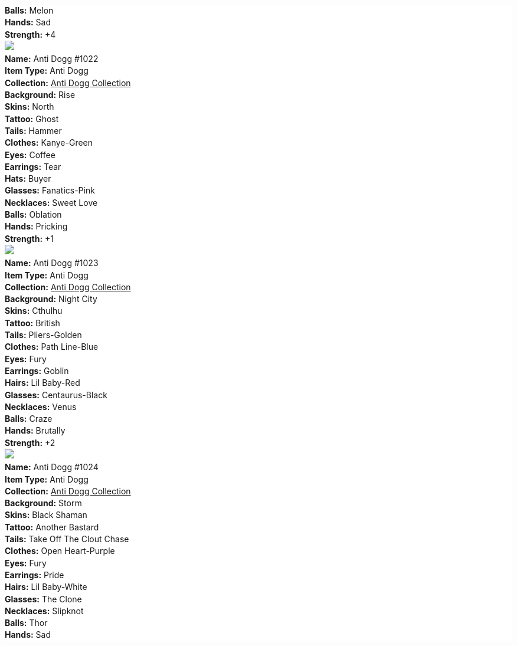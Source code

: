 <div><strong>Balls:</strong> Melon</div>
<div><strong>Hands:</strong> Sad</div>
<div><strong>Strength:</strong> +4</div>
</div>
<div class="item_thumbnail">
<img loading="lazy" src="https://bafybeiccuxo3abpwmpkn6l4uyohccv54jwrsjdnomlackbyzwea5jbbwdy.ipfs.nftstorage.link/1022.gif"><br/>
<div><strong>Name:</strong> Anti Dogg #1022</div>
<div><strong>Item Type:</strong> Anti Dogg</div>
<div><strong>Collection:</strong> <a href="https://www.spacescan.io/xch/nft/collection/col1lqdkghxfwj7v0ajka0ww4q5ljkzjh8xgm28h7e3s4sh03smrmxxsn8qcpw">Anti Dogg Collection</a></div>
<div><strong>Background:</strong> Rise</div>
<div><strong>Skins:</strong> North</div>
<div><strong>Tattoo:</strong> Ghost</div>
<div><strong>Tails:</strong> Hammer</div>
<div><strong>Clothes:</strong> Kanye-Green</div>
<div><strong>Eyes:</strong> Coffee</div>
<div><strong>Earrings:</strong> Tear</div>
<div><strong>Hats:</strong> Buyer</div>
<div><strong>Glasses:</strong> Fanatics-Pink</div>
<div><strong>Necklaces:</strong> Sweet Love</div>
<div><strong>Balls:</strong> Oblation</div>
<div><strong>Hands:</strong> Pricking</div>
<div><strong>Strength:</strong> +1</div>
</div>
<div class="item_thumbnail">
<img loading="lazy" src="https://bafybeiccuxo3abpwmpkn6l4uyohccv54jwrsjdnomlackbyzwea5jbbwdy.ipfs.nftstorage.link/1023.gif"><br/>
<div><strong>Name:</strong> Anti Dogg #1023</div>
<div><strong>Item Type:</strong> Anti Dogg</div>
<div><strong>Collection:</strong> <a href="https://www.spacescan.io/xch/nft/collection/col1lqdkghxfwj7v0ajka0ww4q5ljkzjh8xgm28h7e3s4sh03smrmxxsn8qcpw">Anti Dogg Collection</a></div>
<div><strong>Background:</strong> Night City</div>
<div><strong>Skins:</strong> Cthulhu</div>
<div><strong>Tattoo:</strong> British</div>
<div><strong>Tails:</strong> Pliers-Golden</div>
<div><strong>Clothes:</strong> Path Line-Blue</div>
<div><strong>Eyes:</strong> Fury</div>
<div><strong>Earrings:</strong> Goblin</div>
<div><strong>Hairs:</strong> Lil Baby-Red</div>
<div><strong>Glasses:</strong> Centaurus-Black</div>
<div><strong>Necklaces:</strong> Venus</div>
<div><strong>Balls:</strong> Craze</div>
<div><strong>Hands:</strong> Brutally</div>
<div><strong>Strength:</strong> +2</div>
</div>
<div class="item_thumbnail">
<img loading="lazy" src="https://bafybeiccuxo3abpwmpkn6l4uyohccv54jwrsjdnomlackbyzwea5jbbwdy.ipfs.nftstorage.link/1024.gif"><br/>
<div><strong>Name:</strong> Anti Dogg #1024</div>
<div><strong>Item Type:</strong> Anti Dogg</div>
<div><strong>Collection:</strong> <a href="https://www.spacescan.io/xch/nft/collection/col1lqdkghxfwj7v0ajka0ww4q5ljkzjh8xgm28h7e3s4sh03smrmxxsn8qcpw">Anti Dogg Collection</a></div>
<div><strong>Background:</strong> Storm</div>
<div><strong>Skins:</strong> Black Shaman</div>
<div><strong>Tattoo:</strong> Another Bastard</div>
<div><strong>Tails:</strong> Take Off The Clout Chase</div>
<div><strong>Clothes:</strong> Open Heart-Purple</div>
<div><strong>Eyes:</strong> Fury</div>
<div><strong>Earrings:</strong> Pride</div>
<div><strong>Hairs:</strong> Lil Baby-White</div>
<div><strong>Glasses:</strong> The Clone</div>
<div><strong>Necklaces:</strong> Slipknot</div>
<div><strong>Balls:</strong> Thor</div>
<div><strong>Hands:</strong> Sad</div>
